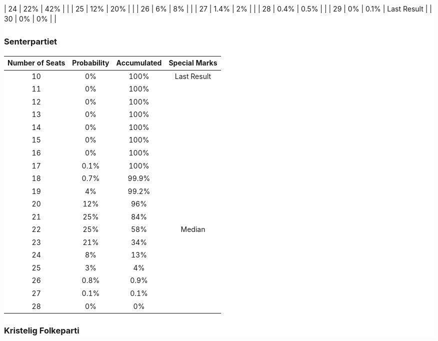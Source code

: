 | 24 | 22% | 42% |  |
| 25 | 12% | 20% |  |
| 26 | 6% | 8% |  |
| 27 | 1.4% | 2% |  |
| 28 | 0.4% | 0.5% |  |
| 29 | 0% | 0.1% | Last Result |
| 30 | 0% | 0% |  |

### Senterpartiet

| Number of Seats | Probability | Accumulated | Special Marks |
|:---------------:|:-----------:|:-----------:|:-------------:|
| 10 | 0% | 100% | Last Result |
| 11 | 0% | 100% |  |
| 12 | 0% | 100% |  |
| 13 | 0% | 100% |  |
| 14 | 0% | 100% |  |
| 15 | 0% | 100% |  |
| 16 | 0% | 100% |  |
| 17 | 0.1% | 100% |  |
| 18 | 0.7% | 99.9% |  |
| 19 | 4% | 99.2% |  |
| 20 | 12% | 96% |  |
| 21 | 25% | 84% |  |
| 22 | 25% | 58% | Median |
| 23 | 21% | 34% |  |
| 24 | 8% | 13% |  |
| 25 | 3% | 4% |  |
| 26 | 0.8% | 0.9% |  |
| 27 | 0.1% | 0.1% |  |
| 28 | 0% | 0% |  |

### Kristelig Folkeparti
